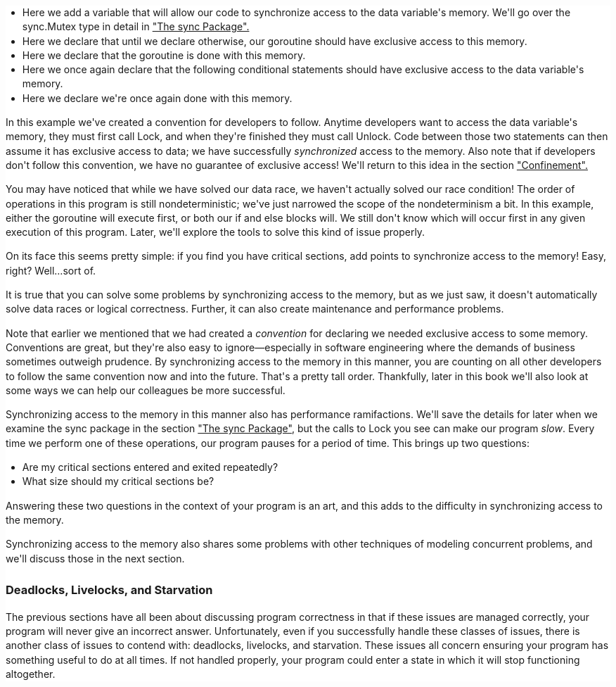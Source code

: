 - Here we add a variable that will allow our code to synchronize access to the data variable's memory. We'll go over the sync.Mutex type in detail in ["The sync Package".](#page-72-0)
- Here we declare that until we declare otherwise, our goroutine should have exclusive access to this memory.
- Here we declare that the goroutine is done with this memory.
- Here we once again declare that the following conditional statements should have exclusive access to the data variable's memory.
- Here we declare we're once again done with this memory.

In this example we've created a convention for developers to follow. Anytime developers want to access the data variable's memory, they must first call Lock, and when they're finished they must call Unlock. Code between those two statements can then assume it has exclusive access to data; we have successfully *synchronized* access to the memory. Also note that if developers don't follow this convention, we have no guarantee of exclusive access! We'll return to this idea in the section ["Confinement".](#page-123-1)

You may have noticed that while we have solved our data race, we haven't actually solved our race condition! The order of operations in this program is still nondeterministic; we've just narrowed the scope of the nondeterminism a bit. In this example, either the goroutine will execute first, or both our if and else blocks will. We still don't know which will occur first in any given execution of this program. Later, we'll explore the tools to solve this kind of issue properly.

On its face this seems pretty simple: if you find you have critical sections, add points to synchronize access to the memory! Easy, right? Well…sort of.

It is true that you can solve some problems by synchronizing access to the memory, but as we just saw, it doesn't automatically solve data races or logical correctness. Further, it can also create maintenance and performance problems.

Note that earlier we mentioned that we had created a *convention* for declaring we needed exclusive access to some memory. Conventions are great, but they're also easy to ignore—especially in software engineering where the demands of business sometimes outweigh prudence. By synchronizing access to the memory in this manner, you are counting on all other developers to follow the same convention now and into the future. That's a pretty tall order. Thankfully, later in this book we'll also look at some ways we can help our colleagues be more successful.

Synchronizing access to the memory in this manner also has performance ramifactions. We'll save the details for later when we examine the sync package in the section ["The sync Package"](#page-72-0), but the calls to Lock you see can make our program *slow*. Every time we perform one of these operations, our program pauses for a period of time. This brings up two questions:

- Are my critical sections entered and exited repeatedly?
- What size should my critical sections be?

Answering these two questions in the context of your program is an art, and this adds to the difficulty in synchronizing access to the memory.

<span id="page-25-1"></span>Synchronizing access to the memory also shares some problems with other techniques of modeling concurrent problems, and we'll discuss those in the next section.

### <span id="page-25-0"></span>**Deadlocks, Livelocks, and Starvation**

The previous sections have all been about discussing program correctness in that if these issues are managed correctly, your program will never give an incorrect answer. Unfortunately, even if you successfully handle these classes of issues, there is another class of issues to contend with: deadlocks, livelocks, and starvation. These issues all concern ensuring your program has something useful to do at all times. If not handled properly, your program could enter a state in which it will stop functioning altogether.

